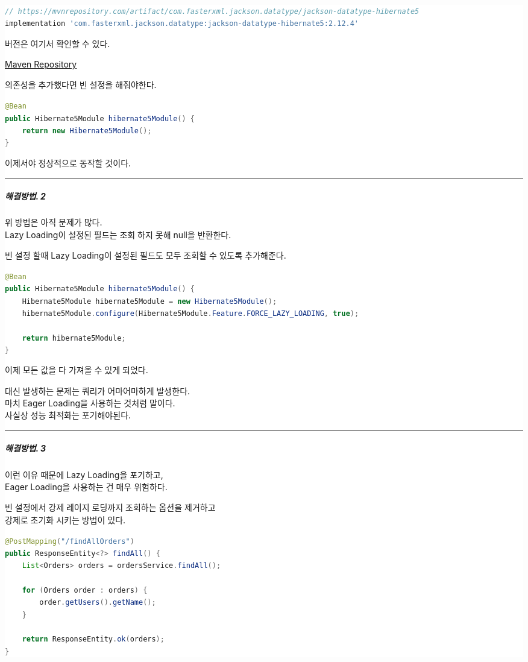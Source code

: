 ```groovy
// https://mvnrepository.com/artifact/com.fasterxml.jackson.datatype/jackson-datatype-hibernate5
implementation 'com.fasterxml.jackson.datatype:jackson-datatype-hibernate5:2.12.4'
```

버전은 여기서 확인할 수 있다.  

[Maven Repository](https://mvnrepository.com/artifact/com.fasterxml.jackson.datatype/jackson-datatype-hibernate5)

의존성을 추가했다면 빈 설정을 해줘야한다.  

```java
@Bean
public Hibernate5Module hibernate5Module() {
    return new Hibernate5Module();
}
```

이제서야 정상적으로 동작할 것이다.  

---

##### **해결방법. 2**
위 방법은 아직 문제가 많다.  
Lazy Loading이 설정된 필드는 조회 하지 못해 null을 반환한다.  

빈 설정 할때 Lazy Loading이 설정된 필드도 모두 조회할 수 있도록 추가해준다.   

```java
@Bean
public Hibernate5Module hibernate5Module() {
    Hibernate5Module hibernate5Module = new Hibernate5Module();
    hibernate5Module.configure(Hibernate5Module.Feature.FORCE_LAZY_LOADING, true);

    return hibernate5Module;
}
```

이제 모든 값을 다 가져올 수 있게 되었다.  

대신 발생하는 문제는 쿼리가 어마어마하게 발생한다.  
마치 Eager Loading을 사용하는 것처럼 말이다.  
사실상 성능 최적화는 포기해야된다.  

---

##### **해결방법. 3**
이런 이유 때문에 Lazy Loading을 포기하고,  
Eager Loading을 사용하는 건 매우 위험하다.  

빈 설정에서 강제 레이지 로딩까지 조회하는 옵션을 제거하고  
강제로 초기화 시키는 방법이 있다.  

```java
@PostMapping("/findAllOrders")
public ResponseEntity<?> findAll() {
    List<Orders> orders = ordersService.findAll();

    for (Orders order : orders) {
        order.getUsers().getName();
    }
    
    return ResponseEntity.ok(orders);
}
```
